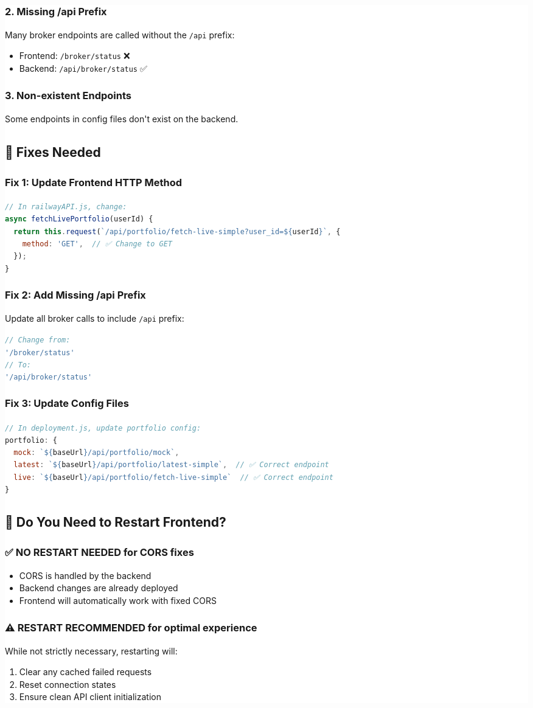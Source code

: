 ### 2. **Missing /api Prefix**
Many broker endpoints are called without the `/api` prefix:
- Frontend: `/broker/status` ❌
- Backend: `/api/broker/status` ✅

### 3. **Non-existent Endpoints**
Some endpoints in config files don't exist on the backend.

## 🔧 **Fixes Needed**

### Fix 1: Update Frontend HTTP Method
```javascript
// In railwayAPI.js, change:
async fetchLivePortfolio(userId) {
  return this.request(`/api/portfolio/fetch-live-simple?user_id=${userId}`, {
    method: 'GET',  // ✅ Change to GET
  });
}
```

### Fix 2: Add Missing /api Prefix
Update all broker calls to include `/api` prefix:
```javascript
// Change from:
'/broker/status' 
// To:
'/api/broker/status'
```

### Fix 3: Update Config Files
```javascript
// In deployment.js, update portfolio config:
portfolio: {
  mock: `${baseUrl}/api/portfolio/mock`,
  latest: `${baseUrl}/api/portfolio/latest-simple`,  // ✅ Correct endpoint
  live: `${baseUrl}/api/portfolio/fetch-live-simple`  // ✅ Correct endpoint
}
```

## 🎯 **Do You Need to Restart Frontend?**

### ✅ **NO RESTART NEEDED** for CORS fixes
- CORS is handled by the backend
- Backend changes are already deployed
- Frontend will automatically work with fixed CORS

### ⚠️ **RESTART RECOMMENDED** for optimal experience
While not strictly necessary, restarting will:
1. Clear any cached failed requests
2. Reset connection states
3. Ensure clean API client initialization
